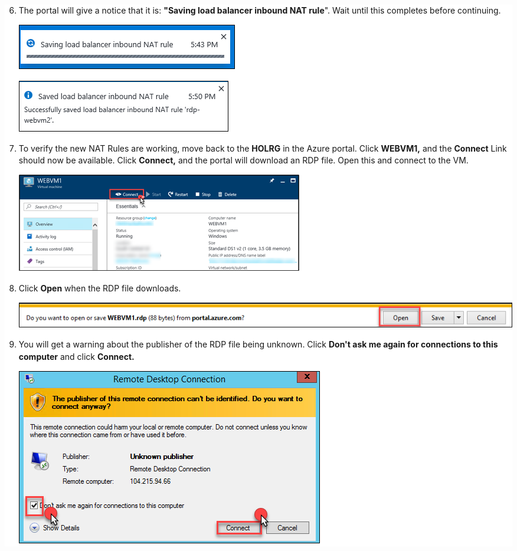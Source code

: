 6.  The portal will give a notice that it is: **"Saving load balancer inbound NAT rule**". Wait until this completes before continuing.

    ![Screenshot of the Saving load balancer inbound NAT rule notice.](images/Handsonlabstep-by-step-Azuresecurityandmanagementimages/media/image51.png "Saving load balancer inbound NAT rule notice")

    ![Screenshot of the Saved load balancer inbound NAT rule message.](images/Handsonlabstep-by-step-Azuresecurityandmanagementimages/media/image54.png "Saved load balancer inbound NAT rule message")

7.  To verify the new NAT Rules are working, move back to the **HOLRG** in the Azure portal. Click **WEBVM1,** and the **Connect** Link should now be available. Click **Connect,** and the portal will download an RDP file. Open this and connect to the VM.

    ![The Connect button is selected in the Virtual machine blade.](images/Handsonlabstep-by-step-Azuresecurityandmanagementimages/media/image55.png "Virtual machine blade")

8.  Click **Open** when the RDP file downloads.

    ![The Open button is selected in the Open or Save message.](images/Handsonlabstep-by-step-Azuresecurityandmanagementimages/media/image56.png "Open or Save option")

9.  You will get a warning about the publisher of the RDP file being unknown. Click **Don't ask me again for connections to this computer** and click **Connect.**

    ![In the Remote Desktop Connection dialog box, the Don\'t ask me again checkbox and the Connect button are both selected.](images/Handsonlabstep-by-step-Azuresecurityandmanagementimages/media/image57.png "Remote Desktop Connection dialog box")
